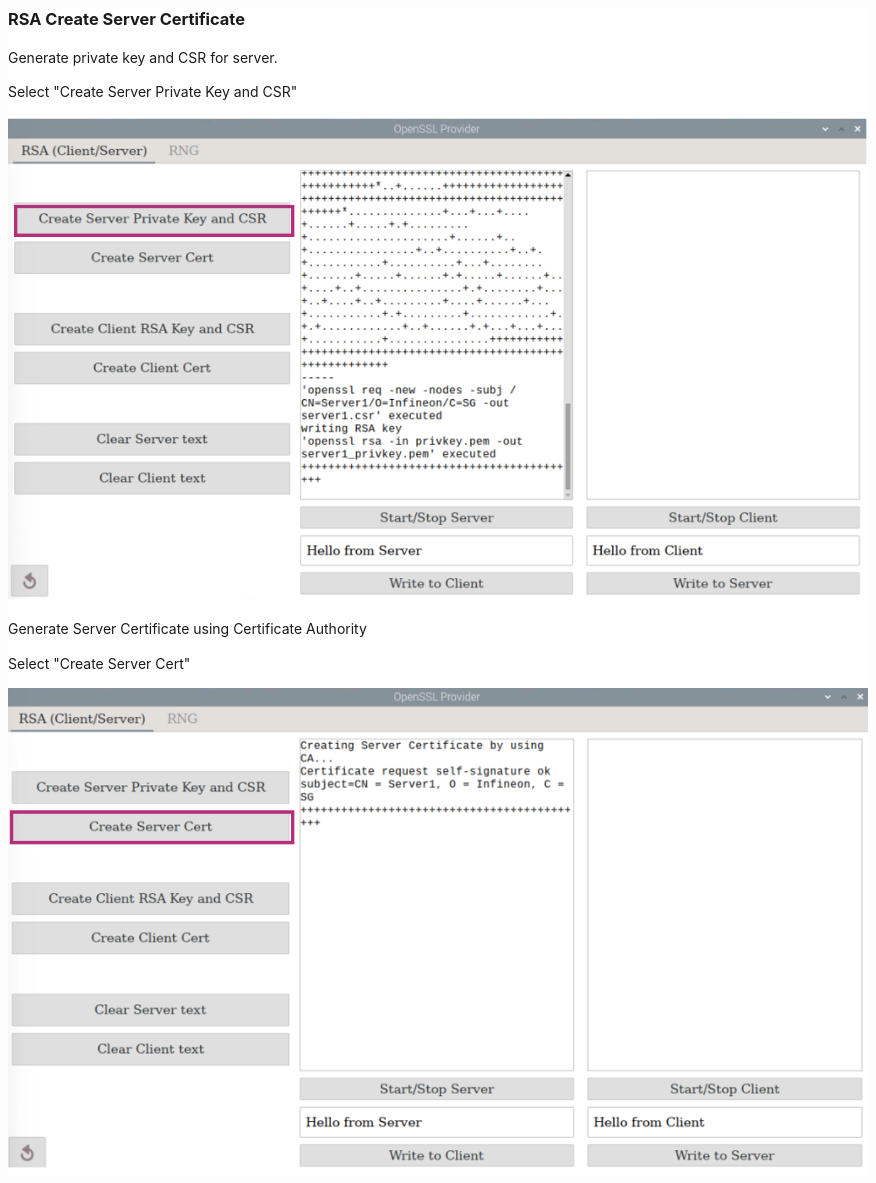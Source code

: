 [^Figure 58]: OpenSSL-Provider RSA (Client/Server) Function Description part 2

### RSA Create Server Certificate

Generate private key and CSR for server.

Select "Create Server Private Key and CSR"

![](images/OpenSSL/RSA_Client_Server/rsa_privkey.png)

[^Figure 59]: OpenSSL-Provider RSA (Client/Server) Create Private Key and Certificate Signing Request (for server)

Generate Server Certificate using Certificate Authority

 Select "Create Server Cert"

![](images/OpenSSL/RSA_Client_Server/rsa_server_cert.png)


[^Figure 1]: OPTIGA™ Trust M General functions described
[^Figure 2]: OPTIGA™ Trust M chip info displayed
[^Figure 3]: Metadata for all data objects displayed
[^Figure 8]: Generate OPTIGA Trust Configurator Files Option
[^Figure 9]: OTC File save dialog
[^Figure 10]: OTC generation completed
[^Figure 18]: Secret File Selection
[^Figure 19]: Secret Data successfully written into Platform binding secret data object
[^Figure 24]: Write Metadata functions described
[^Figure 25]: Read Metadata from Object ID 0xF1D0
[^Figure 26]: Metadata update for OID 0xF1D5 successful
[^Figure 27]: MUD Reset Successful
[^Figure 28]: custom metadata loaded and contents shown
[^Figure 29]: custom metadata write success
[^Figure 30]: Matter DAC Provisioning functions described
[^Figure 31]: Displays information about the pre-provisioned certificate
[^Figure 32]: Displays the public key extracted from the certificate
[^Figure 33]: CSR generated from the public key
[^Figure 34]: DAC certificate generated from the public key
[^Figure 35]: Displays information of the new DAC certificate
[^Figure 36]: Matter Test PAI written to 0xE0E8.
[^Figure 37]: Test CD written to 0xF1E0.
[^Figure 38]: Cryptographic Functions ECC menu screen
[^Figure 39]: ECC cryptographic functions described
[^Figure 40]: ECC256 key inside 0xE0F1 generated successfully 
[^Figure 41]: ECC 256 key signed successfully
[^Figure 42]: ECC verification done successfully
[^Figure 43]: ECC verification failure
[^Figure 44]: RSA cryptographic function menu screen
[^Figure 45]: RSA cryptographic functions described
[^Figure 47]: Encrypted using RSA public key
[^Figure 48]: Decrypted using private key
[^Figure 51]: AES cryptographic functions described
[^Figure 52]: AES 128 symmetric key generated 
[^Figure 53]: Text data input encrypted using AES key
[^Figure 54]: Custom data input encrypted using AES CBC Mode
[^Figure 55]: Data Input decrypted using AES CBC Mode
[^Figure 56]: OpenSSL-Provider RSA (Client/Server) Menu Screen
[^Figure 57]: OpenSSL-Provider RSA (Client/Server) Function Description part 1
[^Figure 60]: OpenSSL-Provider RSA (Client/Server) Create Server Cert
[^Figure 61]: OpenSSL-Provider RSA (Client/Server) Create Client RSA key and CSR
[^Figure 62]: OpenSSL-Provider RSA (Client/Server) Create Client Certificate
[^Figure 63]: OpenSSL-Provider RSA (Client/Server) Start Server
[^Figure 64]: OpenSSL-Provider RSA (Client/Server) Start Client
[^Figure 65]: OpenSSL-Provider RSA (Client/Server) Communication
[^Figure 66]: OpenSSL RNG Menu Screen
[^Figure 67]: Generate RNG
[^Figure 68]: RNG generated 
[^Figure 69]: OPTIGA Trust M Explorer Application: Protected Update Selection
[^Figure 70]: Overview of "Metadata Update" Screen
[^Figure 71]: Provision Data Objects (for Keep TargetData)
[^ Figure 72]: Read objects Metadata after provisioning
[^Figure 73]: Manifest and Fragment generated 
[^Figure 74]: Metadata protected update 
[^Figure 75]: Objects metadata displayed
[^Figure 76]: Target OID access condition reset successfully
[^Figure 77]: ECC key Protected Update Screen
[^Figure 80]: ECC Key Manifest and Fragment generated 
[^Figure 87]: AES Manifest and Fragment generated 
[^Figure 94]: RSA Manifest generated 
[^Figure 101]: Data and Manifest generated 
[^Figure 105]: Secure Storage functions described
[^Figure 106]: Provisioning HMAC authentication storage
[^Figure 107]: Verify and Write to Target OID 
[^Figure 108]: Verify and read Target OID
[^Figure 109]: Read Objects metadata displayed
[^Figure 110]: OPTIGA Trust M Explorer Application: AWS:IOT Core Selection
[^Figure 111]: AWS:IOT Core Main Screen
[^Figure 112]: AWS IOT Login
[^Figure 113]: AWS IOT Security Credentials
[^Figure 114]: AWS IOT Download Security Credentials
[^Figure 115]: Security_Credentials.CSV
[^Figure 116]: IFXCloudUserAdministratorAccess Page 
[^Figure 118]: AWS IOT Core
[^Figure 119]: AWS IOT Core Settings
[^Figure 120]: AWS IOT Core Settings Endpoint
[^Figure  121]: AWS IOT Configuration
[^Figure 122]: AWS IOT Set AWS Credentials Selection
[^Figure 123]: AWS IOT Open Config File Selection
[^Figure 124]: AWS IOT Open Config File
[^Figure 125]: AWS IOT Open Policy File Selection
[^Figure 126]: AWS IOT Policy File
[^Figure 127]:  AWS IOT 1-click provision Selection
[^Figure 128]: AWS IOT 1-click provision Succeeded
[^Figure 129]: Certificate generated and registered to AWS IOT core
[^Figure 130]: AWS IOT Test
[^Figure 131]: AWS IOT Start Publishing Selection
[^Figure 132]: AWS IOT Web-Browser Published